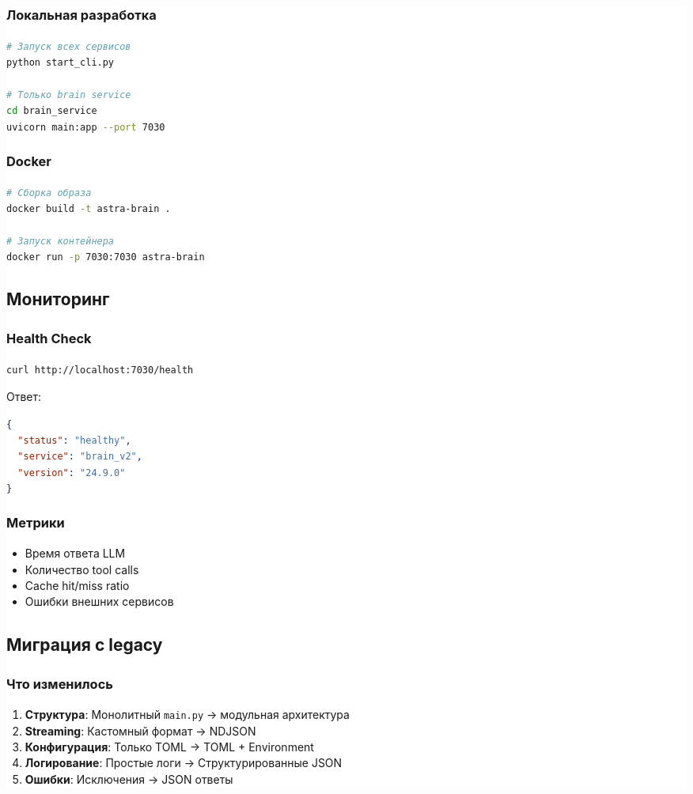 ### Локальная разработка

```bash
# Запуск всех сервисов
python start_cli.py

# Только brain service
cd brain_service
uvicorn main:app --port 7030
```

### Docker

```bash
# Сборка образа
docker build -t astra-brain .

# Запуск контейнера
docker run -p 7030:7030 astra-brain
```

## Мониторинг

### Health Check

```bash
curl http://localhost:7030/health
```

Ответ:
```json
{
  "status": "healthy",
  "service": "brain_v2",
  "version": "24.9.0"
}
```

### Метрики

- Время ответа LLM
- Количество tool calls
- Cache hit/miss ratio
- Ошибки внешних сервисов

## Миграция с legacy

### Что изменилось

1. **Структура**: Монолитный `main.py` → модульная архитектура
2. **Streaming**: Кастомный формат → NDJSON
3. **Конфигурация**: Только TOML → TOML + Environment
4. **Логирование**: Простые логи → Структурированные JSON
5. **Ошибки**: Исключения → JSON ответы
